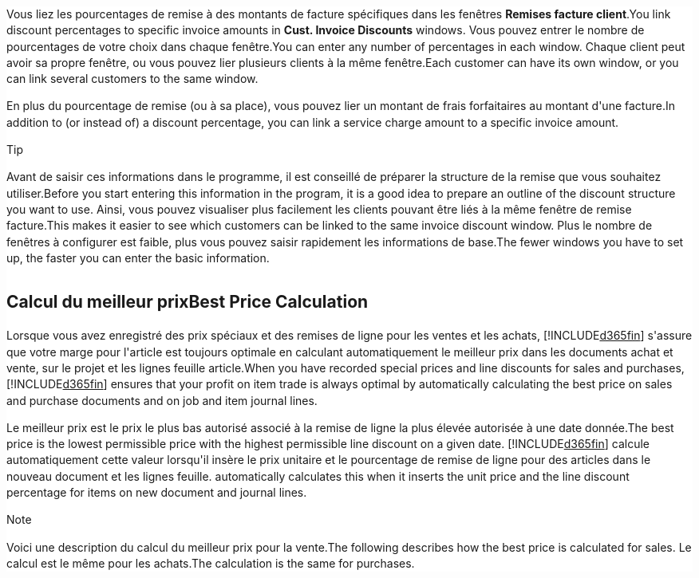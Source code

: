 <span data-ttu-id="4dea9-156">Vous liez les pourcentages de remise à des montants de facture spécifiques dans les fenêtres **Remises facture client**.</span><span class="sxs-lookup"><span data-stu-id="4dea9-156">You link discount percentages to specific invoice amounts in **Cust. Invoice Discounts** windows.</span></span> <span data-ttu-id="4dea9-157">Vous pouvez entrer le nombre de pourcentages de votre choix dans chaque fenêtre.</span><span class="sxs-lookup"><span data-stu-id="4dea9-157">You can enter any number of percentages in each window.</span></span> <span data-ttu-id="4dea9-158">Chaque client peut avoir sa propre fenêtre, ou vous pouvez lier plusieurs clients à la même fenêtre.</span><span class="sxs-lookup"><span data-stu-id="4dea9-158">Each customer can have its own window, or you can link several customers to the same window.</span></span>  

<span data-ttu-id="4dea9-159">En plus du pourcentage de remise (ou à sa place), vous pouvez lier un montant de frais forfaitaires au montant d'une facture.</span><span class="sxs-lookup"><span data-stu-id="4dea9-159">In addition to (or instead of) a discount percentage, you can link a service charge amount to a specific invoice amount.</span></span>  

> [!TIP]  
>  <span data-ttu-id="4dea9-160">Avant de saisir ces informations dans le programme, il est conseillé de préparer la structure de la remise que vous souhaitez utiliser.</span><span class="sxs-lookup"><span data-stu-id="4dea9-160">Before you start entering this information in the program, it is a good idea to prepare an outline of the discount structure you want to use.</span></span> <span data-ttu-id="4dea9-161">Ainsi, vous pouvez visualiser plus facilement les clients pouvant être liés à la même fenêtre de remise facture.</span><span class="sxs-lookup"><span data-stu-id="4dea9-161">This makes it easier to see which customers can be linked to the same invoice discount window.</span></span> <span data-ttu-id="4dea9-162">Plus le nombre de fenêtres à configurer est faible, plus vous pouvez saisir rapidement les informations de base.</span><span class="sxs-lookup"><span data-stu-id="4dea9-162">The fewer windows you have to set up, the faster you can enter the basic information.</span></span>  

## <a name="best-price-calculation"></a><span data-ttu-id="4dea9-163">Calcul du meilleur prix</span><span class="sxs-lookup"><span data-stu-id="4dea9-163">Best Price Calculation</span></span>
<span data-ttu-id="4dea9-164">Lorsque vous avez enregistré des prix spéciaux et des remises de ligne pour les ventes et les achats, [!INCLUDE[d365fin](includes/d365fin_md.md)] s'assure que votre marge pour l'article est toujours optimale en calculant automatiquement le meilleur prix dans les documents achat et vente, sur le projet et les lignes feuille article.</span><span class="sxs-lookup"><span data-stu-id="4dea9-164">When you have recorded special prices and line discounts for sales and purchases, [!INCLUDE[d365fin](includes/d365fin_md.md)] ensures that your profit on item trade is always optimal by automatically calculating the best price on sales and purchase documents and on job and item journal lines.</span></span>

<span data-ttu-id="4dea9-165">Le meilleur prix est le prix le plus bas autorisé associé à la remise de ligne la plus élevée autorisée à une date donnée.</span><span class="sxs-lookup"><span data-stu-id="4dea9-165">The best price is the lowest permissible price with the highest permissible line discount on a given date.</span></span> [!INCLUDE[d365fin](includes/d365fin_md.md)]<span data-ttu-id="4dea9-166"> calcule automatiquement cette valeur lorsqu'il insère le prix unitaire et le pourcentage de remise de ligne pour des articles dans le nouveau document et les lignes feuille.</span><span class="sxs-lookup"><span data-stu-id="4dea9-166"> automatically calculates this when it inserts the unit price and the line discount percentage for items on new document and journal lines.</span></span>

> [!NOTE]  
>   <span data-ttu-id="4dea9-167">Voici une description du calcul du meilleur prix pour la vente.</span><span class="sxs-lookup"><span data-stu-id="4dea9-167">The following describes how the best price is calculated for sales.</span></span> <span data-ttu-id="4dea9-168">Le calcul est le même pour les achats.</span><span class="sxs-lookup"><span data-stu-id="4dea9-168">The calculation is the same for purchases.</span></span>
